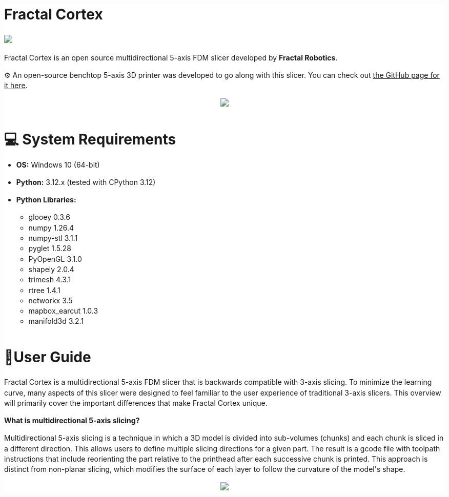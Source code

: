 # Fractal Cortex

<img src="./examples/fractal_robotics_logo.png" width="150">

Fractal Cortex is an open source multidirectional 5-axis FDM slicer developed by **Fractal Robotics**.

⚙️ An open-source benchtop 5-axis 3D printer was developed to go along with this slicer. You can check out [the GitHub page for it here](https://github.com/fractalrobotics/Fractal-5-Pro).

<p align="center">
  <img src="./examples/GUI_Prepare_Screenshot.PNG" width="700">
</p>

# 💻 System Requirements

* **OS:** Windows 10 (64-bit)
* **Python:** 3.12.x (tested with CPython 3.12)
* **Python Libraries:**

  * glooey 0.3.6
  * numpy 1.26.4
  * numpy-stl 3.1.1
  * pyglet 1.5.28
  * PyOpenGL 3.1.0
  * shapely 2.0.4
  * trimesh 4.3.1
  * rtree 1.4.1
  * networkx 3.5
  * mapbox\_earcut 1.0.3
  * manifold3d 3.2.1


# 📘User Guide
Fractal Cortex is a multidirectional 5-axis FDM slicer that is backwards compatible with 3-axis slicing. To minimize the learning curve, many aspects of this slicer were designed to feel familiar to the user experience of traditional 3-axis slicers. This overview will primarily cover the important differences that make Fractal Cortex unique.

**What is multidirectional 5-axis slicing?**

Multidirectional 5-axis slicing is a technique in which a 3D model is divided into sub-volumes (chunks) and each chunk is sliced in a different direction. This allows users to define multiple slicing directions for a given part. The result is a gcode file with toolpath instructions that include reorienting the part relative to the printhead after each successive chunk is printed. This approach is distinct from non-planar slicing, which modifies the surface of each layer to follow the curvature of the model's shape.

<p align="center">
<img src="./examples/Multidirectional_Slicing.PNG" width="700">
</p>
